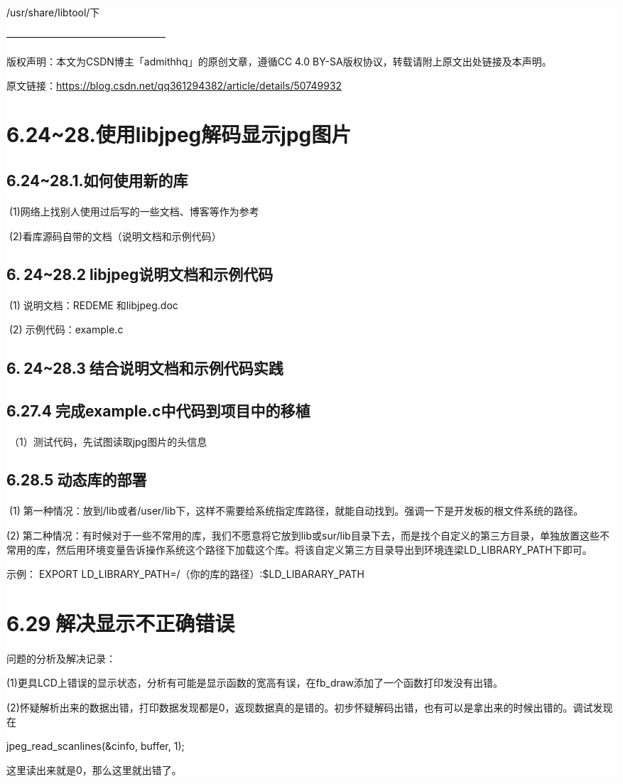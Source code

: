 /usr/share/libtool/下

————————————————

版权声明：本文为CSDN博主「admithhq」的原创文章，遵循CC 4.0 BY-SA版权协议，转载请附上原文出处链接及本声明。

原文链接：https://blog.csdn.net/qq361294382/article/details/50749932

 

 

# 6.24~28.使用libjpeg解码显示jpg图片

## 6.24~28.1.如何使用新的库

​    (1)网络上找别人使用过后写的一些文档、博客等作为参考

​    (2)看库源码自带的文档（说明文档和示例代码）

## 6. 24~28.2 libjpeg说明文档和示例代码

​    (1) 说明文档：REDEME 和libjpeg.doc

​    (2) 示例代码：example.c

## 6. 24~28.3 结合说明文档和示例代码实践

## 6.27.4 完成example.c中代码到项目中的移植

​    （1）测试代码，先试图读取jpg图片的头信息

 

## 6.28.5 动态库的部署

​    (1) 第一种情况：放到/lib或者/user/lib下，这样不需要给系统指定库路径，就能自动找到。强调一下是开发板的根文件系统的路径。

(2) 第二种情况：有时候对于一些不常用的库，我们不愿意将它放到lib或sur/lib目录下去，而是找个自定义的第三方目录，单独放置这些不常用的库，然后用环境变量告诉操作系统这个路径下加载这个库。将该自定义第三方目录导出到环境连梁LD_LIBRARY_PATH下即可。

示例： EXPORT LD_LIBRARY_PATH=/（你的库的路径）:$LD_LIBARARY_PATH

 

# 6.29 解决显示不正确错误

问题的分析及解决记录：

(1)更具LCD上错误的显示状态，分析有可能是显示函数的宽高有误，在fb_draw添加了一个函数打印发没有出错。

(2)怀疑解析出来的数据出错，打印数据发现都是0，返现数据真的是错的。初步怀疑解码出错，也有可以是拿出来的时候出错的。调试发现在

 jpeg_read_scanlines(&cinfo, buffer, 1);

这里读出来就是0，那么这里就出错了。
